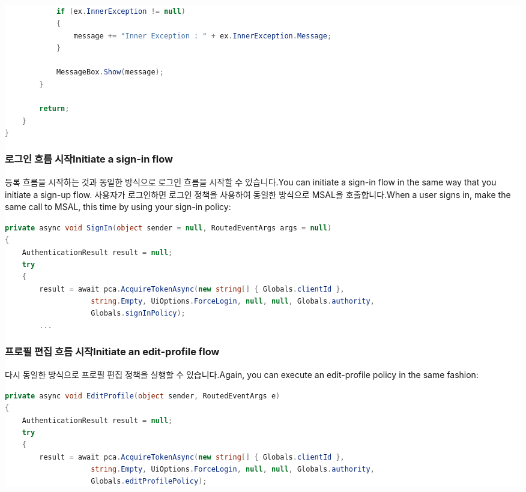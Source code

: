 ```C#
            if (ex.InnerException != null)
            {
                message += "Inner Exception : " + ex.InnerException.Message;
            }

            MessageBox.Show(message);
        }

        return;
    }
}
```

### <a name="initiate-a-sign-in-flow"></a><span data-ttu-id="508b5-162">로그인 흐름 시작</span><span class="sxs-lookup"><span data-stu-id="508b5-162">Initiate a sign-in flow</span></span>
<span data-ttu-id="508b5-163">등록 흐름을 시작하는 것과 동일한 방식으로 로그인 흐름을 시작할 수 있습니다.</span><span class="sxs-lookup"><span data-stu-id="508b5-163">You can initiate a sign-in flow in the same way that you initiate a sign-up flow.</span></span> <span data-ttu-id="508b5-164">사용자가 로그인하면 로그인 정책을 사용하여 동일한 방식으로 MSAL을 호출합니다.</span><span class="sxs-lookup"><span data-stu-id="508b5-164">When a user signs in, make the same call to MSAL, this time by using your sign-in policy:</span></span>

```C#
private async void SignIn(object sender = null, RoutedEventArgs args = null)
{
    AuthenticationResult result = null;
    try
    {
        result = await pca.AcquireTokenAsync(new string[] { Globals.clientId },
                    string.Empty, UiOptions.ForceLogin, null, null, Globals.authority,
                    Globals.signInPolicy);
        ...
```

### <a name="initiate-an-edit-profile-flow"></a><span data-ttu-id="508b5-165">프로필 편집 흐름 시작</span><span class="sxs-lookup"><span data-stu-id="508b5-165">Initiate an edit-profile flow</span></span>
<span data-ttu-id="508b5-166">다시 동일한 방식으로 프로필 편집 정책을 실행할 수 있습니다.</span><span class="sxs-lookup"><span data-stu-id="508b5-166">Again, you can execute an edit-profile policy in the same fashion:</span></span>

```C#
private async void EditProfile(object sender, RoutedEventArgs e)
{
    AuthenticationResult result = null;
    try
    {
        result = await pca.AcquireTokenAsync(new string[] { Globals.clientId },
                    string.Empty, UiOptions.ForceLogin, null, null, Globals.authority,
                    Globals.editProfilePolicy);
```
